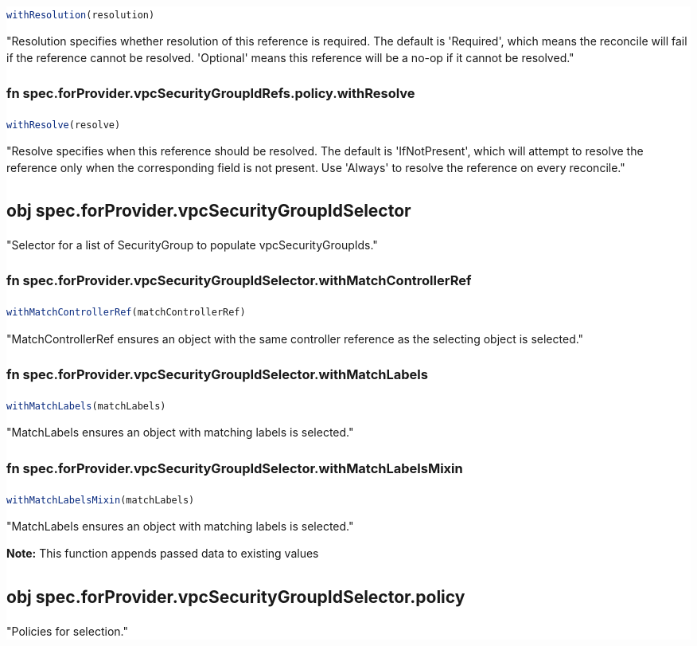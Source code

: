 ```ts
withResolution(resolution)
```

"Resolution specifies whether resolution of this reference is required. The default is 'Required', which means the reconcile will fail if the reference cannot be resolved. 'Optional' means this reference will be a no-op if it cannot be resolved."

### fn spec.forProvider.vpcSecurityGroupIdRefs.policy.withResolve

```ts
withResolve(resolve)
```

"Resolve specifies when this reference should be resolved. The default is 'IfNotPresent', which will attempt to resolve the reference only when the corresponding field is not present. Use 'Always' to resolve the reference on every reconcile."

## obj spec.forProvider.vpcSecurityGroupIdSelector

"Selector for a list of SecurityGroup to populate vpcSecurityGroupIds."

### fn spec.forProvider.vpcSecurityGroupIdSelector.withMatchControllerRef

```ts
withMatchControllerRef(matchControllerRef)
```

"MatchControllerRef ensures an object with the same controller reference as the selecting object is selected."

### fn spec.forProvider.vpcSecurityGroupIdSelector.withMatchLabels

```ts
withMatchLabels(matchLabels)
```

"MatchLabels ensures an object with matching labels is selected."

### fn spec.forProvider.vpcSecurityGroupIdSelector.withMatchLabelsMixin

```ts
withMatchLabelsMixin(matchLabels)
```

"MatchLabels ensures an object with matching labels is selected."

**Note:** This function appends passed data to existing values

## obj spec.forProvider.vpcSecurityGroupIdSelector.policy

"Policies for selection."
